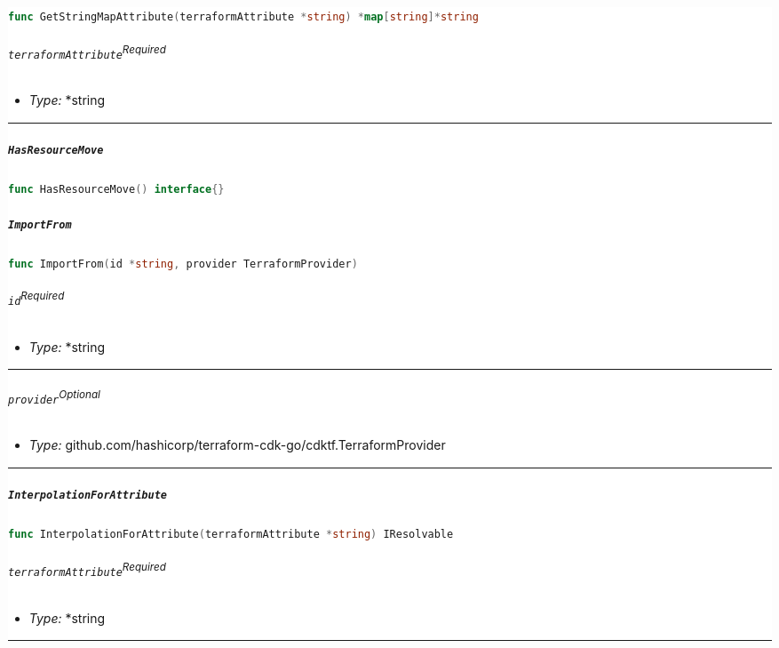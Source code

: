 ```go
func GetStringMapAttribute(terraformAttribute *string) *map[string]*string
```

###### `terraformAttribute`<sup>Required</sup> <a name="terraformAttribute" id="@cdktf/provider-vault.githubUser.GithubUser.getStringMapAttribute.parameter.terraformAttribute"></a>

- *Type:* *string

---

##### `HasResourceMove` <a name="HasResourceMove" id="@cdktf/provider-vault.githubUser.GithubUser.hasResourceMove"></a>

```go
func HasResourceMove() interface{}
```

##### `ImportFrom` <a name="ImportFrom" id="@cdktf/provider-vault.githubUser.GithubUser.importFrom"></a>

```go
func ImportFrom(id *string, provider TerraformProvider)
```

###### `id`<sup>Required</sup> <a name="id" id="@cdktf/provider-vault.githubUser.GithubUser.importFrom.parameter.id"></a>

- *Type:* *string

---

###### `provider`<sup>Optional</sup> <a name="provider" id="@cdktf/provider-vault.githubUser.GithubUser.importFrom.parameter.provider"></a>

- *Type:* github.com/hashicorp/terraform-cdk-go/cdktf.TerraformProvider

---

##### `InterpolationForAttribute` <a name="InterpolationForAttribute" id="@cdktf/provider-vault.githubUser.GithubUser.interpolationForAttribute"></a>

```go
func InterpolationForAttribute(terraformAttribute *string) IResolvable
```

###### `terraformAttribute`<sup>Required</sup> <a name="terraformAttribute" id="@cdktf/provider-vault.githubUser.GithubUser.interpolationForAttribute.parameter.terraformAttribute"></a>

- *Type:* *string

---